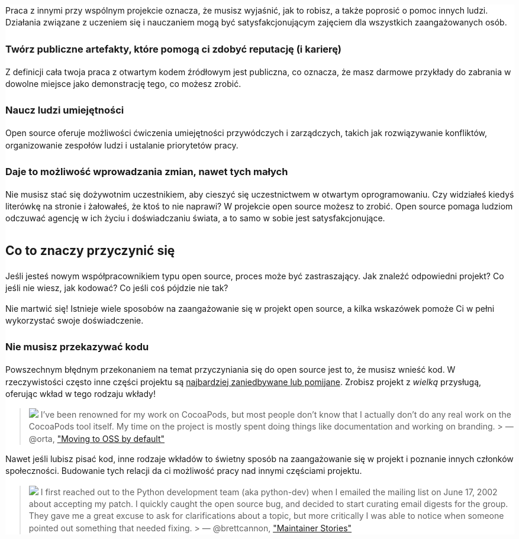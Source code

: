 Praca z innymi przy wspólnym projekcie oznacza, że musisz wyjaśnić, jak to robisz, a także poprosić o pomoc innych ludzi. Działania związane z uczeniem się i nauczaniem mogą być satysfakcjonującym zajęciem dla wszystkich zaangażowanych osób.

### Twórz publiczne artefakty, które pomogą ci zdobyć reputację (i karierę)

Z definicji cała twoja praca z otwartym kodem źródłowym jest publiczna, co oznacza, że masz darmowe przykłady do zabrania w dowolne miejsce jako demonstrację tego, co możesz zrobić.

### Naucz ludzi umiejętności

Open source oferuje możliwości ćwiczenia umiejętności przywódczych i zarządczych, takich jak rozwiązywanie konfliktów, organizowanie zespołów ludzi i ustalanie priorytetów pracy.

### Daje to możliwość wprowadzania zmian, nawet tych małych

Nie musisz stać się dożywotnim uczestnikiem, aby cieszyć się uczestnictwem w otwartym oprogramowaniu. Czy widziałeś kiedyś literówkę na stronie i żałowałeś, że ktoś to nie naprawi? W projekcie open source możesz to zrobić. Open source pomaga ludziom odczuwać agencję w ich życiu i doświadczaniu świata, a to samo w sobie jest satysfakcjonujące.

## Co to znaczy przyczynić się

Jeśli jesteś nowym współpracownikiem typu open source, proces może być zastraszający. Jak znaleźć odpowiedni projekt? Co jeśli nie wiesz, jak kodować? Co jeśli coś pójdzie nie tak?

Nie martwić się! Istnieje wiele sposobów na zaangażowanie się w projekt open source, a kilka wskazówek pomoże Ci w pełni wykorzystać swoje doświadczenie.

### Nie musisz przekazywać kodu

Powszechnym błędnym przekonaniem na temat przyczyniania się do open source jest to, że musisz wnieść kod. W rzeczywistości często inne części projektu są [najbardziej zaniedbywane lub pomijane](https://github.com/blog/2195-the-shape-of-open-source). Zrobisz projekt z _wielką_ przysługą, oferując wkład w tego rodzaju wkłady!

> ![](https://avatars.githubusercontent.com/orta?s=180)
> I’ve been renowned for my work on CocoaPods, but most people don’t know that I actually don’t do any real work on the CocoaPods tool itself. My time on the project is mostly spent doing things like documentation and working on branding.
</i>> — @orta, ["Moving to OSS by default"](https://academy.realm.io/posts/orta-therox-moving-to-oss-by-default/)

Nawet jeśli lubisz pisać kod, inne rodzaje wkładów to świetny sposób na zaangażowanie się w projekt i poznanie innych członków społeczności. Budowanie tych relacji da ci możliwość pracy nad innymi częściami projektu.

> ![](https://avatars.githubusercontent.com/brettcannon?s=180)
> I first reached out to the Python development team (aka python-dev) when I emailed the mailing list on June 17, 2002 about accepting my patch. I quickly caught the open source bug, and decided to start curating email digests for the group. They gave me a great excuse to ask for clarifications about a topic, but more critically I was able to notice when someone pointed out something that needed fixing.
</i>> — @brettcannon, ["Maintainer Stories"](https://github.com/open-source/stories/brettcannon)

